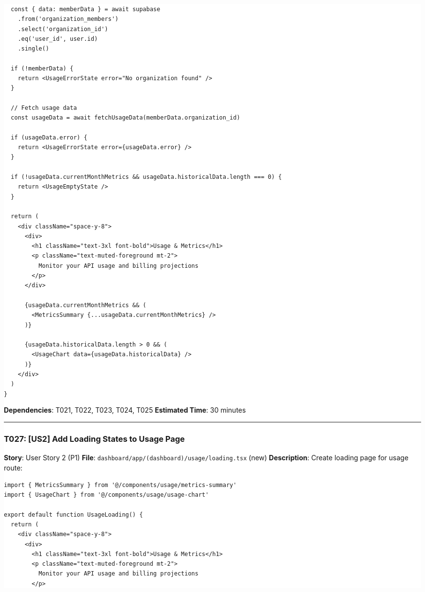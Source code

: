 ```tsx
  const { data: memberData } = await supabase
    .from('organization_members')
    .select('organization_id')
    .eq('user_id', user.id)
    .single()

  if (!memberData) {
    return <UsageErrorState error="No organization found" />
  }

  // Fetch usage data
  const usageData = await fetchUsageData(memberData.organization_id)

  if (usageData.error) {
    return <UsageErrorState error={usageData.error} />
  }

  if (!usageData.currentMonthMetrics && usageData.historicalData.length === 0) {
    return <UsageEmptyState />
  }

  return (
    <div className="space-y-8">
      <div>
        <h1 className="text-3xl font-bold">Usage & Metrics</h1>
        <p className="text-muted-foreground mt-2">
          Monitor your API usage and billing projections
        </p>
      </div>

      {usageData.currentMonthMetrics && (
        <MetricsSummary {...usageData.currentMonthMetrics} />
      )}

      {usageData.historicalData.length > 0 && (
        <UsageChart data={usageData.historicalData} />
      )}
    </div>
  )
}
```

**Dependencies**: T021, T022, T023, T024, T025
**Estimated Time**: 30 minutes

---

### T027: [US2] Add Loading States to Usage Page
**Story**: User Story 2 (P1)
**File**: `dashboard/app/(dashboard)/usage/loading.tsx` (new)
**Description**:
Create loading page for usage route:
```tsx
import { MetricsSummary } from '@/components/usage/metrics-summary'
import { UsageChart } from '@/components/usage/usage-chart'

export default function UsageLoading() {
  return (
    <div className="space-y-8">
      <div>
        <h1 className="text-3xl font-bold">Usage & Metrics</h1>
        <p className="text-muted-foreground mt-2">
          Monitor your API usage and billing projections
        </p>
```